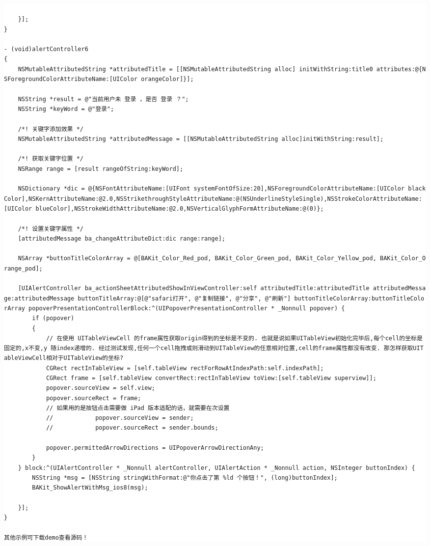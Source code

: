 ```
        
    }];
}

- (void)alertController6
{
    NSMutableAttributedString *attributedTitle = [[NSMutableAttributedString alloc] initWithString:title0 attributes:@{NSForegroundColorAttributeName:[UIColor orangeColor]}];
    
    NSString *result = @"当前用户未 登录 ，是否 登录 ？";
    NSString *keyWord = @"登录";
    
    /*! 关键字添加效果 */
    NSMutableAttributedString *attributedMessage = [[NSMutableAttributedString alloc]initWithString:result];
    
    /*! 获取关键字位置 */
    NSRange range = [result rangeOfString:keyWord];
    
    NSDictionary *dic = @{NSFontAttributeName:[UIFont systemFontOfSize:20],NSForegroundColorAttributeName:[UIColor blackColor],NSKernAttributeName:@2.0,NSStrikethroughStyleAttributeName:@(NSUnderlineStyleSingle),NSStrokeColorAttributeName:[UIColor blueColor],NSStrokeWidthAttributeName:@2.0,NSVerticalGlyphFormAttributeName:@(0)};
    
    /*! 设置关键字属性 */
    [attributedMessage ba_changeAttributeDict:dic range:range];
    
    NSArray *buttonTitleColorArray = @[BAKit_Color_Red_pod, BAKit_Color_Green_pod, BAKit_Color_Yellow_pod, BAKit_Color_Orange_pod];

    [UIAlertController ba_actionSheetAttributedShowInViewController:self attributedTitle:attributedTitle attributedMessage:attributedMessage buttonTitleArray:@[@"safari打开", @"复制链接", @"分享", @"刷新"] buttonTitleColorArray:buttonTitleColorArray popoverPresentationControllerBlock:^(UIPopoverPresentationController * _Nonnull popover) {
        if (popover)
        {
            // 在使用 UITableViewCell 的frame属性获取origin得到的坐标是不变的. 也就是说如果UITableView初始化完毕后,每个cell的坐标是固定的,x不变,y 随index递增的. 经过测试发现,任何一个cell拖拽或则滑动到UITableView的任意相对位置,cell的frame属性都没有改变. 那怎样获取UITableViewCell相对于UITableView的坐标?
            CGRect rectInTableView = [self.tableView rectForRowAtIndexPath:self.indexPath];
            CGRect frame = [self.tableView convertRect:rectInTableView toView:[self.tableView superview]];
            popover.sourceView = self.view;
            popover.sourceRect = frame;
            // 如果用的是按钮点击需要做 iPad 版本适配的话，就需要在次设置
            //            popover.sourceView = sender;
            //            popover.sourceRect = sender.bounds;
            
            popover.permittedArrowDirections = UIPopoverArrowDirectionAny;
        }
    } block:^(UIAlertController * _Nonnull alertController, UIAlertAction * _Nonnull action, NSInteger buttonIndex) {
        NSString *msg = [NSString stringWithFormat:@"你点击了第 %ld 个按钮！", (long)buttonIndex];
        BAKit_ShowAlertWithMsg_ios8(msg);
        
    }];
}

其他示例可下载demo查看源码！
```
